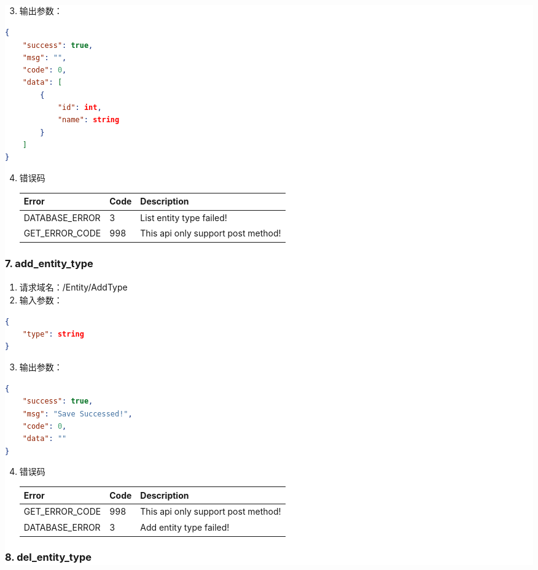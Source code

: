 3. 输出参数：

```json
{
    "success": true, 
    "msg": "", 
    "code": 0, 
    "data": [
        {
            "id": int,
            "name": string
        }
    ]
}
```

4. 错误码

   | Error          | Code | Description                        |
   | -------------- | ---- | ---------------------------------- |
   | DATABASE_ERROR | 3    | List entity type failed!           |
   | GET_ERROR_CODE | 998  | This api only support post method! |

### 7. add_entity_type

1. 请求域名：/Entity/AddType
2. 输入参数：

```json
{
    "type": string
}
```

3. 输出参数：

```json
{
    "success": true, 
    "msg": "Save Successed!", 
    "code": 0, 
    "data": ""
}
```

4. 错误码

   | Error          | Code | Description                        |
   | -------------- | ---- | ---------------------------------- |
   | GET_ERROR_CODE | 998  | This api only support post method! |
   | DATABASE_ERROR | 3    | Add entity type failed!            |

### 8. del_entity_type
